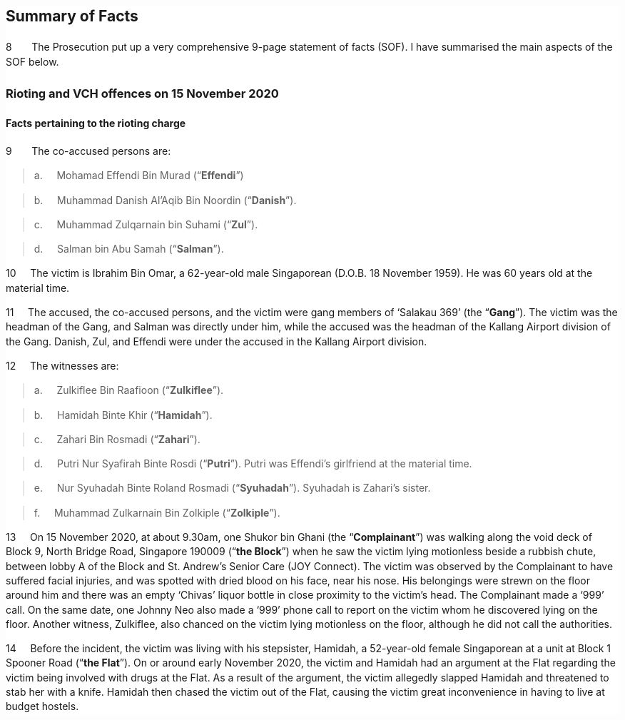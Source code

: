 ## Summary of Facts

8       The Prosecution put up a very comprehensive 9-page statement of facts (SOF). I have summarised the main aspects of the SOF below.

### Rioting and VCH offences on 15 November 2020

#### Facts pertaining to the rioting charge

9       The co-accused persons are:

> a.     Mohamad Effendi Bin Murad (“**Effendi**”)

> b.     Muhammad Danish Al’Aqib Bin Noordin (“**Danish**”).

> c.     Muhammad Zulqarnain bin Suhami (“**Zul**”).

> d.     Salman bin Abu Samah (“**Salman**”).

10     The victim is Ibrahim Bin Omar, a 62-year-old male Singaporean (D.O.B. 18 November 1959). He was 60 years old at the material time.

11     The accused, the co-accused persons, and the victim were gang members of ‘Salakau 369’ (the “**Gang**”). The victim was the headman of the Gang, and Salman was directly under him, while the accused was the headman of the Kallang Airport division of the Gang. Danish, Zul, and Effendi were under the accused in the Kallang Airport division.

12     The witnesses are:

> a.     Zulkiflee Bin Raafioon (“**Zulkiflee**”).

> b.     Hamidah Binte Khir (“**Hamidah**”).

> c.     Zahari Bin Rosmadi (“**Zahari**”).

> d.     Putri Nur Syafirah Binte Rosdi (“**Putri**”). Putri was Effendi’s girlfriend at the material time.

> e.     Nur Syuhadah Binte Roland Rosmadi (“**Syuhadah**”). Syuhadah is Zahari’s sister.

> f.     Muhammad Zulkarnain Bin Zolkiple (“**Zolkiple**”).

13     On 15 November 2020, at about 9.30am, one Shukor bin Ghani (the “**Complainant**”) was walking along the void deck of Block 9, North Bridge Road, Singapore 190009 (“**the Block**”) when he saw the victim lying motionless beside a rubbish chute, between lobby A of the Block and St. Andrew’s Senior Care (JOY Connect). The victim was observed by the Complainant to have suffered facial injuries, and was spotted with dried blood on his face, near his nose. His belongings were strewn on the floor around him and there was an empty ‘Chivas’ liquor bottle in close proximity to the victim’s head. The Complainant made a ‘999’ call. On the same date, one Johnny Neo also made a ‘999’ phone call to report on the victim whom he discovered lying on the floor. Another witness, Zulkiflee, also chanced on the victim lying motionless on the floor, although he did not call the authorities.

14     Before the incident, the victim was living with his stepsister, Hamidah, a 52-year-old female Singaporean at a unit at Block 1 Spooner Road (“**the Flat**”). On or around early November 2020, the victim and Hamidah had an argument at the Flat regarding the victim being involved with drugs at the Flat. As a result of the argument, the victim allegedly slapped Hamidah and threatened to stab her with a knife. Hamidah then chased the victim out of the Flat, causing the victim great inconvenience in having to live at budget hostels.
